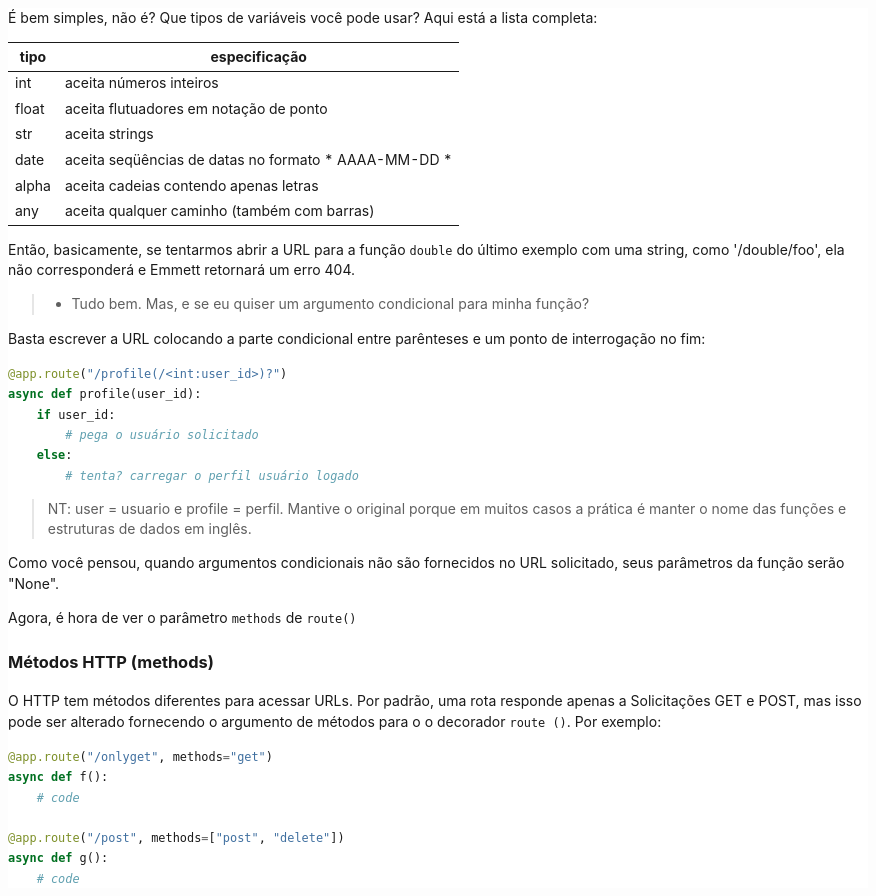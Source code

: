 É bem simples, não é? Que tipos de variáveis você pode usar? Aqui está a lista completa:

| tipo | especificação
| --- | --- |
| int | aceita números inteiros |
| float | aceita flutuadores em notação de ponto |
| str | aceita strings |
| date | aceita seqüências de datas no formato * AAAA-MM-DD * |
| alpha | aceita cadeias contendo apenas letras|
| any | aceita qualquer caminho (também com barras) |


Então, basicamente, se tentarmos abrir a URL para a função `double` do último exemplo
com uma string, como '/double/foo', ela não corresponderá e Emmett retornará um erro 404.

> - Tudo bem. Mas, e se eu quiser um argumento condicional para minha função?

Basta escrever a URL colocando a parte condicional entre parênteses e um ponto de interrogação
no fim:


```python
@app.route("/profile(/<int:user_id>)?")
async def profile(user_id):
    if user_id:
        # pega o usuário solicitado
    else:
        # tenta? carregar o perfil usuário logado
```

> NT: user = usuario e profile = perfil. Mantive o original porque em muitos casos a prática é manter o nome das funções e estruturas de dados em inglês. 

Como você pensou, quando argumentos condicionais não são fornecidos no URL solicitado, seus parâmetros da função serão "None".

Agora, é hora de ver o parâmetro `methods` de `route()`


### Métodos HTTP (methods)

O HTTP tem métodos diferentes para acessar URLs. Por padrão, uma rota responde apenas a
Solicitações GET e POST, mas isso pode ser alterado fornecendo o argumento de métodos para o
o decorador `route ()`. Por exemplo:

```python
@app.route("/onlyget", methods="get")
async def f():
    # code

@app.route("/post", methods=["post", "delete"])
async def g():
    # code
```
